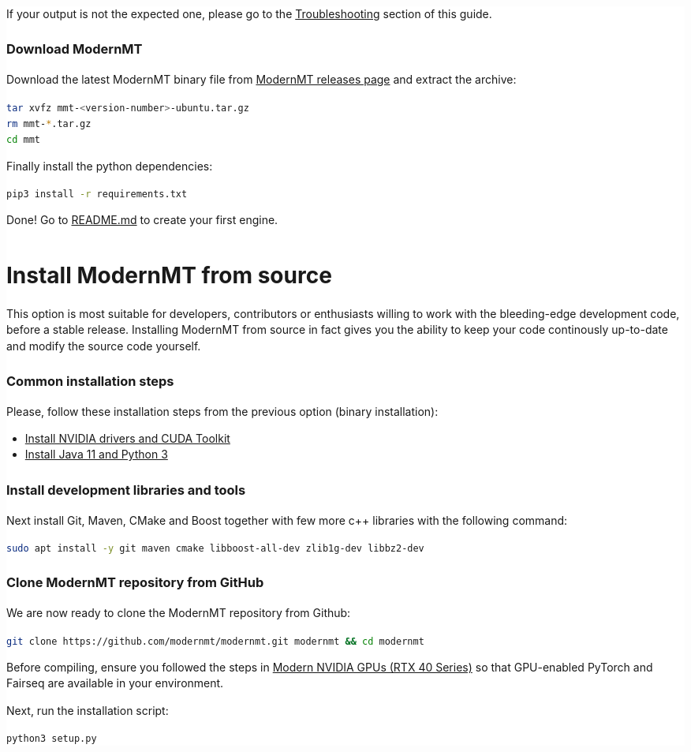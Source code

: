 If your output is not the expected one, please go to the [Troubleshooting](#troubleshooting-and-support) section of this guide.

### Download ModernMT

Download the latest ModernMT binary file from [ModernMT releases page](https://github.com/modernmt/modernmt/releases) and extract the archive:
```bash
tar xvfz mmt-<version-number>-ubuntu.tar.gz
rm mmt-*.tar.gz
cd mmt
```

Finally install the python dependencies:
```bash
pip3 install -r requirements.txt
```

Done! Go to [README.md](README.md) to create your first engine.


# Install ModernMT from source

This option is most suitable for developers, contributors or enthusiasts willing to work with the bleeding-edge development code, before a stable release. Installing ModernMT from source in fact gives you the ability to keep your code continously up-to-date and modify the source code yourself.

### Common installation steps

Please, follow these installation steps from the previous option (binary installation):
- [Install NVIDIA drivers and CUDA Toolkit](#install-nvidia-drivers-and-cuda-toolkit)
- [Install Java 11 and Python 3](#install-java-11-and-python-3)

### Install development libraries and tools

Next install Git, Maven, CMake and Boost together with few more c++ libraries with the following command:
```bash
sudo apt install -y git maven cmake libboost-all-dev zlib1g-dev libbz2-dev
```

### Clone ModernMT repository from GitHub

We are now ready to clone the ModernMT repository from Github:
```bash
git clone https://github.com/modernmt/modernmt.git modernmt && cd modernmt
```

Before compiling, ensure you followed the steps in [Modern NVIDIA GPUs (RTX 40 Series)](#modern-nvidia-gpus-rtx-40-series) so that GPU-enabled PyTorch and Fairseq are available in your environment.

Next, run the installation script:
```bash
python3 setup.py
```
